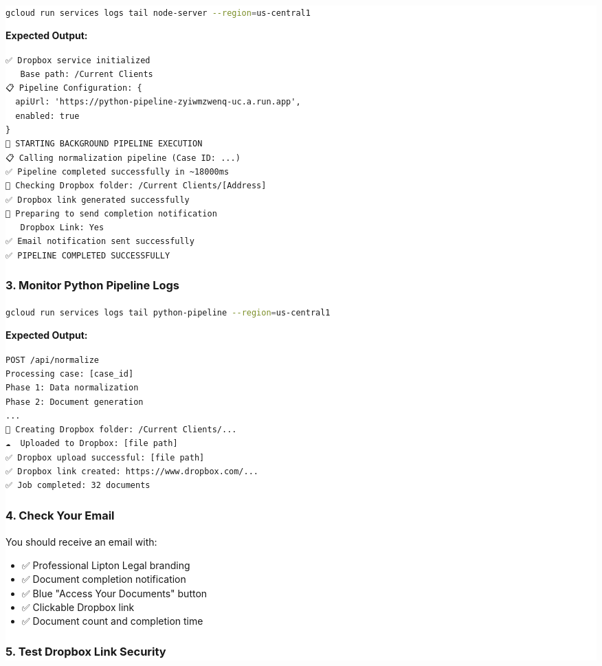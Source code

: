```bash
gcloud run services logs tail node-server --region=us-central1
```

**Expected Output:**
```
✅ Dropbox service initialized
   Base path: /Current Clients
📋 Pipeline Configuration: {
  apiUrl: 'https://python-pipeline-zyiwmzwenq-uc.a.run.app',
  enabled: true
}
🚀 STARTING BACKGROUND PIPELINE EXECUTION
📋 Calling normalization pipeline (Case ID: ...)
✅ Pipeline completed successfully in ~18000ms
📁 Checking Dropbox folder: /Current Clients/[Address]
✅ Dropbox link generated successfully
📧 Preparing to send completion notification
   Dropbox Link: Yes
✅ Email notification sent successfully
✅ PIPELINE COMPLETED SUCCESSFULLY
```

### 3. Monitor Python Pipeline Logs

```bash
gcloud run services logs tail python-pipeline --region=us-central1
```

**Expected Output:**
```
POST /api/normalize
Processing case: [case_id]
Phase 1: Data normalization
Phase 2: Document generation
...
📁 Creating Dropbox folder: /Current Clients/...
☁️  Uploaded to Dropbox: [file path]
✅ Dropbox upload successful: [file path]
✅ Dropbox link created: https://www.dropbox.com/...
✅ Job completed: 32 documents
```

### 4. Check Your Email

You should receive an email with:
- ✅ Professional Lipton Legal branding
- ✅ Document completion notification
- ✅ Blue "Access Your Documents" button
- ✅ Clickable Dropbox link
- ✅ Document count and completion time

### 5. Test Dropbox Link Security

